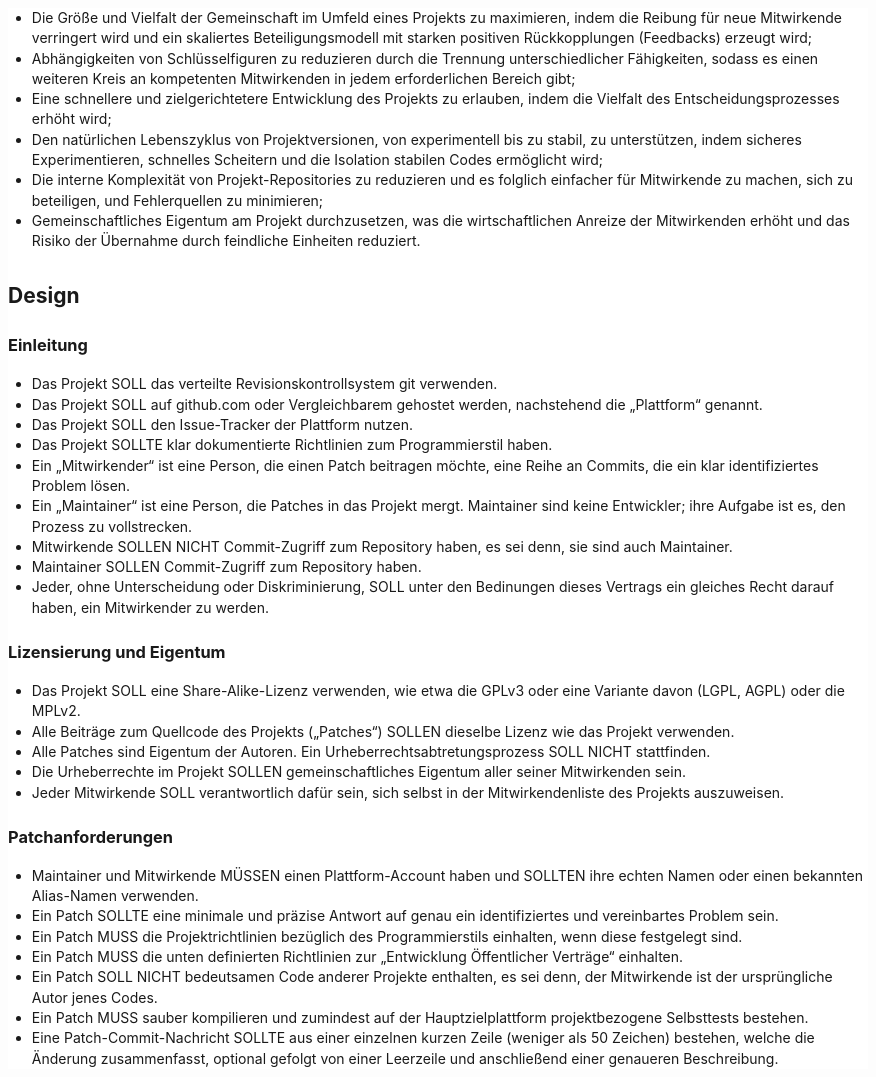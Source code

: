 - Die Größe und Vielfalt der Gemeinschaft im Umfeld eines Projekts zu maximieren, indem die Reibung für neue Mitwirkende verringert wird und ein skaliertes Beteiligungsmodell mit starken positiven Rückkopplungen (Feedbacks) erzeugt wird;
- Abhängigkeiten von Schlüsselfiguren zu reduzieren durch die Trennung unterschiedlicher Fähigkeiten, sodass es einen weiteren Kreis an kompetenten Mitwirkenden in jedem erforderlichen Bereich gibt;
- Eine schnellere und zielgerichtetere Entwicklung des Projekts zu erlauben, indem die Vielfalt des Entscheidungsprozesses erhöht wird;
- Den natürlichen Lebenszyklus von Projektversionen, von experimentell bis zu stabil, zu unterstützen, indem sicheres Experimentieren, schnelles Scheitern und die Isolation stabilen Codes ermöglicht wird;
- Die interne Komplexität von Projekt-Repositories zu reduzieren und es folglich einfacher für Mitwirkende zu machen, sich zu beteiligen, und Fehlerquellen zu minimieren;
- Gemeinschaftliches Eigentum am Projekt durchzusetzen, was die wirtschaftlichen Anreize der Mitwirkenden erhöht und das Risiko der Übernahme durch feindliche Einheiten reduziert.

## Design

### Einleitung

- Das Projekt SOLL das verteilte Revisionskontrollsystem git verwenden.
- Das Projekt SOLL auf github.com oder Vergleichbarem gehostet werden, nachstehend die „Plattform“ genannt.
- Das Projekt SOLL den Issue-Tracker der Plattform nutzen.
- Das Projekt SOLLTE klar dokumentierte Richtlinien zum Programmierstil haben.
- Ein „Mitwirkender“ ist eine Person, die einen Patch beitragen möchte, eine Reihe an Commits, die ein klar identifiziertes Problem lösen.
- Ein „Maintainer“ ist eine Person, die Patches in das Projekt mergt. Maintainer sind keine Entwickler; ihre Aufgabe ist es, den Prozess zu vollstrecken.
- Mitwirkende SOLLEN NICHT Commit-Zugriff zum Repository haben, es sei denn, sie sind auch Maintainer.
- Maintainer SOLLEN Commit-Zugriff zum Repository haben.
- Jeder, ohne Unterscheidung oder Diskriminierung, SOLL unter den Bedinungen dieses Vertrags ein gleiches Recht darauf haben, ein Mitwirkender zu werden.

### Lizensierung und Eigentum

- Das Projekt SOLL eine Share-Alike-Lizenz verwenden, wie etwa die GPLv3 oder eine Variante davon (LGPL, AGPL) oder die MPLv2.
- Alle Beiträge zum Quellcode des Projekts („Patches“) SOLLEN dieselbe Lizenz wie das Projekt verwenden.
- Alle Patches sind Eigentum der Autoren. Ein Urheberrechtsabtretungsprozess SOLL NICHT stattfinden.
- Die Urheberrechte im Projekt SOLLEN gemeinschaftliches Eigentum aller seiner Mitwirkenden sein.
- Jeder Mitwirkende SOLL verantwortlich dafür sein, sich selbst in der Mitwirkendenliste des Projekts auszuweisen.

### Patchanforderungen

- Maintainer und Mitwirkende MÜSSEN einen Plattform-Account haben und SOLLTEN ihre echten Namen oder einen bekannten Alias-Namen verwenden.
- Ein Patch SOLLTE eine minimale und präzise Antwort auf genau ein identifiziertes und vereinbartes Problem sein.
- Ein Patch MUSS die Projektrichtlinien bezüglich des Programmierstils einhalten, wenn diese festgelegt sind.
- Ein Patch MUSS die unten definierten Richtlinien zur „Entwicklung Öffentlicher Verträge“ einhalten.
- Ein Patch SOLL NICHT bedeutsamen Code anderer Projekte enthalten, es sei denn, der Mitwirkende ist der ursprüngliche Autor jenes Codes.
- Ein Patch MUSS sauber kompilieren und zumindest auf der Hauptzielplattform projektbezogene Selbsttests bestehen.
- Eine Patch-Commit-Nachricht SOLLTE aus einer einzelnen kurzen Zeile (weniger als 50 Zeichen) bestehen, welche die Änderung zusammenfasst, optional gefolgt von einer Leerzeile und anschließend einer genaueren Beschreibung.